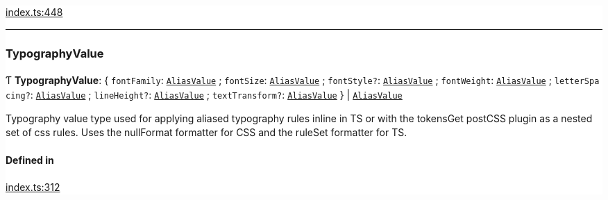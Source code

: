 [index.ts:448](https://github.com/plaited/plaited/blob/39779d0/libs/token-types/src/index.ts#L448)

___

### TypographyValue

Ƭ **TypographyValue**: { `fontFamily`: [`AliasValue`](plaited_token_types.md#aliasvalue) ; `fontSize`: [`AliasValue`](plaited_token_types.md#aliasvalue) ; `fontStyle?`: [`AliasValue`](plaited_token_types.md#aliasvalue) ; `fontWeight`: [`AliasValue`](plaited_token_types.md#aliasvalue) ; `letterSpacing?`: [`AliasValue`](plaited_token_types.md#aliasvalue) ; `lineHeight?`: [`AliasValue`](plaited_token_types.md#aliasvalue) ; `textTransform?`: [`AliasValue`](plaited_token_types.md#aliasvalue)  } \| [`AliasValue`](plaited_token_types.md#aliasvalue)

Typography value type used for applying aliased typography rules inline in TS or
with the tokensGet postCSS plugin as a nested set of css rules.
Uses the nullFormat formatter for CSS and the ruleSet formatter for TS.

#### Defined in

[index.ts:312](https://github.com/plaited/plaited/blob/39779d0/libs/token-types/src/index.ts#L312)
